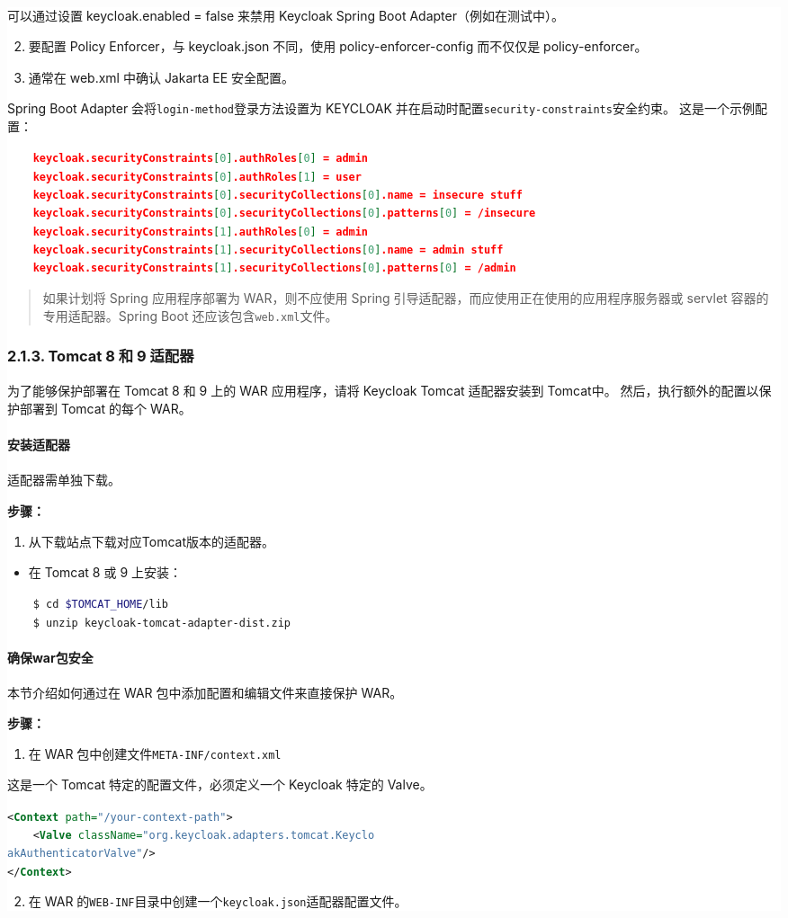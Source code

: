 可以通过设置 keycloak.enabled = false 来禁用 Keycloak Spring Boot Adapter（例如在测试中）。

2.	要配置 Policy Enforcer，与 keycloak.json 不同，使用 policy-enforcer-config 而不仅仅是 policy-enforcer。

3.	通常在 web.xml 中确认 Jakarta EE 安全配置。

Spring Boot Adapter 会将`login-method`登录方法设置为 KEYCLOAK 并在启动时配置`security-constraints`安全约束。 这是一个示例配置：

```json
	keycloak.securityConstraints[0].authRoles[0] = admin
	keycloak.securityConstraints[0].authRoles[1] = user
	keycloak.securityConstraints[0].securityCollections[0].name = insecure stuff
	keycloak.securityConstraints[0].securityCollections[0].patterns[0] = /insecure
	keycloak.securityConstraints[1].authRoles[0] = admin
	keycloak.securityConstraints[1].securityCollections[0].name = admin stuff
	keycloak.securityConstraints[1].securityCollections[0].patterns[0] = /admin
```

>如果计划将 Spring 应用程序部署为 WAR，则不应使用 Spring 引导适配器，而应使用正在使用的应用程序服务器或 servlet 容器的专用适配器。Spring Boot 还应该包含`web.xml`文件。

### 2.1.3. Tomcat 8 和 9 适配器

为了能够保护部署在 Tomcat 8 和 9 上的 WAR 应用程序，请将 Keycloak Tomcat 适配器安装到 Tomcat中。 然后，执行额外的配置以保护部署到 Tomcat 的每个 WAR。

#### 安装适配器

适配器需单独下载。

**步骤：**

1.	从下载站点下载对应Tomcat版本的适配器。

-	在 Tomcat 8 或 9 上安装：

```bash
	$ cd $TOMCAT_HOME/lib
	$ unzip keycloak-tomcat-adapter-dist.zip
```

#### 确保war包安全

本节介绍如何通过在 WAR 包中添加配置和编辑文件来直接保护 WAR。

**步骤：**

1.	在 WAR 包中创建文件`META-INF/context.xml`

这是一个 Tomcat 特定的配置文件，必须定义一个 Keycloak 特定的 Valve。

```xml
<Context path="/your-context-path">
	<Valve className="org.keycloak.adapters.tomcat.Keyclo
akAuthenticatorValve"/>
</Context>
```

2.	在 WAR 的`WEB-INF`目录中创建一个`keycloak.json`适配器配置文件。
